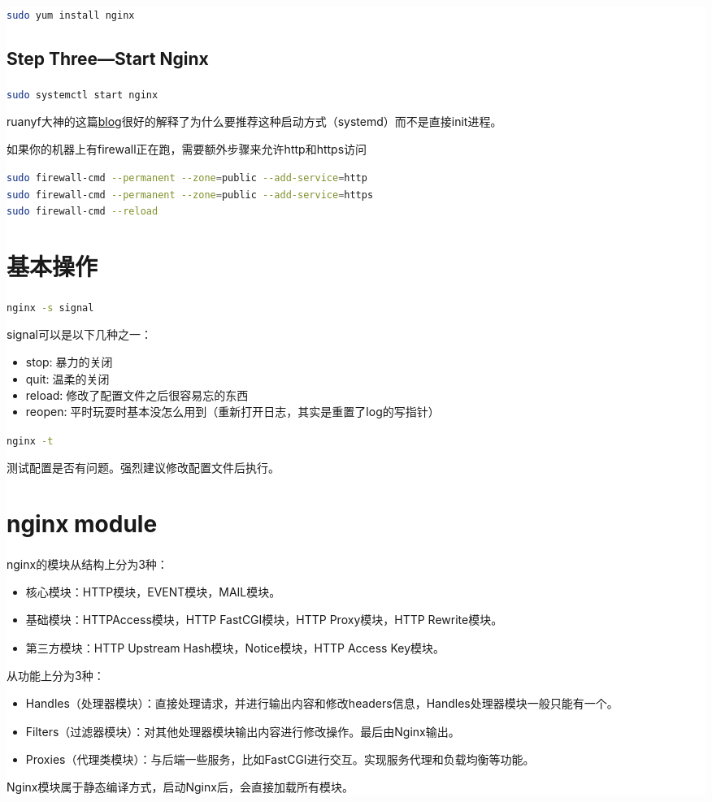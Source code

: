 ```bash
sudo yum install nginx
```

## Step Three—Start Nginx

```bash
sudo systemctl start nginx
```

ruanyf大神的这篇[blog](http://www.ruanyifeng.com/blog/2016/03/systemd-tutorial-commands.html)很好的解释了为什么要推荐这种启动方式（systemd）而不是直接init进程。

如果你的机器上有firewall正在跑，需要额外步骤来允许http和https访问

```bash
sudo firewall-cmd --permanent --zone=public --add-service=http
sudo firewall-cmd --permanent --zone=public --add-service=https
sudo firewall-cmd --reload
```

# 基本操作

```bash
nginx -s signal
```

signal可以是以下几种之一：

- stop: 暴力的关闭
- quit: 温柔的关闭
- reload: 修改了配置文件之后很容易忘的东西
- reopen: 平时玩耍时基本没怎么用到（重新打开日志，其实是重置了log的写指针）

```bash
nginx -t
```
测试配置是否有问题。强烈建议修改配置文件后执行。

# nginx module

nginx的模块从结构上分为3种：

- 核心模块：HTTP模块，EVENT模块，MAIL模块。

- 基础模块：HTTPAccess模块，HTTP FastCGI模块，HTTP Proxy模块，HTTP Rewrite模块。

- 第三方模块：HTTP Upstream Hash模块，Notice模块，HTTP Access Key模块。

从功能上分为3种：

- Handles（处理器模块）：直接处理请求，并进行输出内容和修改headers信息，Handles处理器模块一般只能有一个。

- Filters（过滤器模块）：对其他处理器模块输出内容进行修改操作。最后由Nginx输出。

- Proxies（代理类模块）：与后端一些服务，比如FastCGI进行交互。实现服务代理和负载均衡等功能。

Nginx模块属于静态编译方式，启动Nginx后，会直接加载所有模块。
